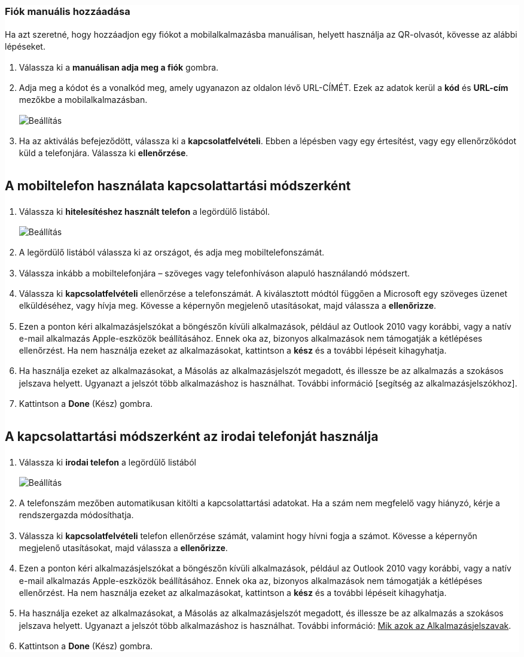 ### <a name="add-an-account-manually"></a>Fiók manuális hozzáadása
Ha azt szeretné, hogy hozzáadjon egy fiókot a mobilalkalmazásba manuálisan, helyett használja az QR-olvasót, kövesse az alábbi lépéseket.

1. Válassza ki a **manuálisan adja meg a fiók** gombra.  
2. Adja meg a kódot és a vonalkód meg, amely ugyanazon az oldalon lévő URL-CÍMÉT. Ezek az adatok kerül a **kód** és **URL-cím** mezőkbe a mobilalkalmazásban.

    ![Beállítás](./media/multi-factor-authentication-end-user-first-time/barcode2.png)
3. Ha az aktiválás befejeződött, válassza ki a **kapcsolatfelvételi**. Ebben a lépésben vagy egy értesítést, vagy egy ellenőrzőkódot küld a telefonjára. Válassza ki **ellenőrzése**.

## <a name="use-your-mobile-phone-as-the-contact-method"></a>A mobiltelefon használata kapcsolattartási módszerként
1. Válassza ki **hitelesítéshez használt telefon** a legördülő listából.  

    ![Beállítás](./media/multi-factor-authentication-end-user-first-time/phone.png)  
2. A legördülő listából válassza ki az országot, és adja meg mobiltelefonszámát.
3. Válassza inkább a mobiltelefonjára – szöveges vagy telefonhíváson alapuló használandó módszert.
4. Válassza ki **kapcsolatfelvételi** ellenőrzése a telefonszámát. A kiválasztott módtól függően a Microsoft egy szöveges üzenet elküldéséhez, vagy hívja meg. Kövesse a képernyőn megjelenő utasításokat, majd válassza a **ellenőrizze**.
5. Ezen a ponton kéri alkalmazásjelszókat a böngészőn kívüli alkalmazások, például az Outlook 2010 vagy korábbi, vagy a natív e-mail alkalmazás Apple-eszközök beállításához. Ennek oka az, bizonyos alkalmazások nem támogatják a kétlépéses ellenőrzést. Ha nem használja ezeket az alkalmazásokat, kattintson a **kész** és a további lépéseit kihagyhatja.
6. Ha használja ezeket az alkalmazásokat, a Másolás az alkalmazásjelszót megadott, és illessze be az alkalmazás a szokásos jelszava helyett. Ugyanazt a jelszót több alkalmazáshoz is használhat. További információ [segítség az alkalmazásjelszókhoz].
7. Kattintson a **Done** (Kész) gombra.

## <a name="use-your-office-phone-as-the-contact-method"></a>A kapcsolattartási módszerként az irodai telefonját használja
1. Válassza ki **irodai telefon** a legördülő listából  

    ![Beállítás](./media/multi-factor-authentication-end-user-first-time/office.png)  
2. A telefonszám mezőben automatikusan kitölti a kapcsolattartási adatokat. Ha a szám nem megfelelő vagy hiányzó, kérje a rendszergazda módosíthatja.
3. Válassza ki **kapcsolatfelvételi** telefon ellenőrzése számát, valamint hogy hívni fogja a számot. Kövesse a képernyőn megjelenő utasításokat, majd válassza a **ellenőrizze**.
4. Ezen a ponton kéri alkalmazásjelszókat a böngészőn kívüli alkalmazások, például az Outlook 2010 vagy korábbi, vagy a natív e-mail alkalmazás Apple-eszközök beállításához. Ennek oka az, bizonyos alkalmazások nem támogatják a kétlépéses ellenőrzést. Ha nem használja ezeket az alkalmazásokat, kattintson a **kész** és a további lépéseit kihagyhatja.
5. Ha használja ezeket az alkalmazásokat, a Másolás az alkalmazásjelszót megadott, és illessze be az alkalmazás a szokásos jelszava helyett. Ugyanazt a jelszót több alkalmazáshoz is használhat. További információ: [Mik azok az Alkalmazásjelszavak](multi-factor-authentication-end-user-app-passwords.md).
6. Kattintson a **Done** (Kész) gombra.
